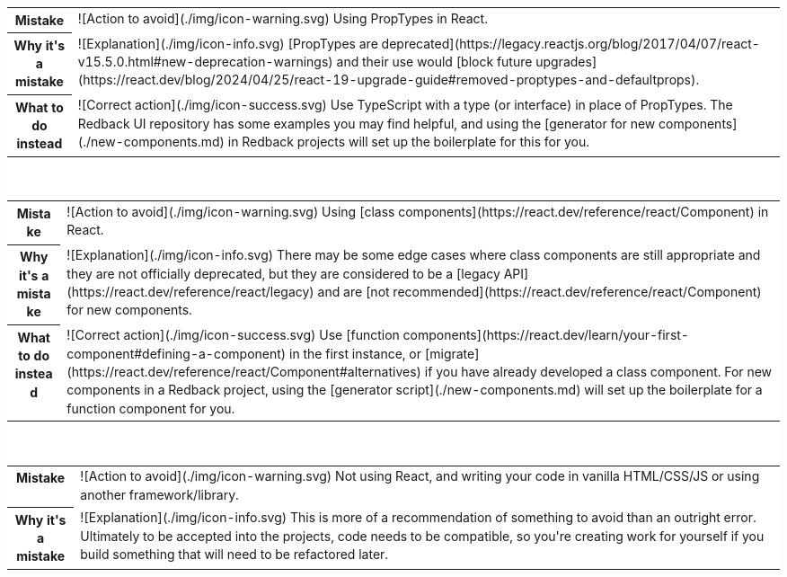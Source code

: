 <table>
    <tr>
        <th scope="row" style={{"text-align":"left","min-width":"12rem"}}>Mistake</th>
        <td>![Action to avoid](./img/icon-warning.svg) Using PropTypes in React.</td>
    </tr>
    <tr>
        <th scope="row" style={{"text-align":"left"}}>Why it's a mistake</th>
        <td>![Explanation](./img/icon-info.svg) [PropTypes are deprecated](https://legacy.reactjs.org/blog/2017/04/07/react-v15.5.0.html#new-deprecation-warnings) and their use would [block future upgrades](https://react.dev/blog/2024/04/25/react-19-upgrade-guide#removed-proptypes-and-defaultprops).</td>
    </tr>
    <tr>
        <th scope="row" style={{"text-align":"left"}}>What to do instead</th>
        <td>![Correct action](./img/icon-success.svg) Use TypeScript with a type (or interface) in place of PropTypes. The Redback UI repository has some examples you may find helpful, and using the [generator for new components](./new-components.md) in Redback projects will set up the boilerplate for this for you.</td>
    </tr>
</table>

<br/>

<table>
    <tr>
        <th scope="row" style={{"text-align":"left","min-width":"12rem"}}>Mistake</th>
        <td>![Action to avoid](./img/icon-warning.svg) Using [class components](https://react.dev/reference/react/Component) in React.</td>
    </tr>
    <tr>
        <th scope="row" style={{"text-align":"left"}}>Why it's a mistake</th>
        <td>![Explanation](./img/icon-info.svg) There may be some edge cases where class components are still appropriate and they are not officially deprecated, but they are considered to be a [legacy API](https://react.dev/reference/react/legacy) and are [not recommended](https://react.dev/reference/react/Component) for new components.</td>
    </tr>
    <tr>
        <th scope="row" style={{"text-align":"left"}}>What to do instead</th>
        <td>![Correct action](./img/icon-success.svg) Use [function components](https://react.dev/learn/your-first-component#defining-a-component) in the first instance, or [migrate](https://react.dev/reference/react/Component#alternatives) if you have already developed a class component. For new components in a Redback project, using the [generator script](./new-components.md) will set up the boilerplate for a function component for you.</td>
    </tr>
</table>

<br/>

<table>
    <tr>
        <th scope="row" style={{"text-align":"left","min-width":"12rem"}}>Mistake</th>
        <td>![Action to avoid](./img/icon-warning.svg) Not using React, and writing your code in vanilla HTML/CSS/JS or using another framework/library.</td>
    </tr>
    <tr>
        <th scope="row" style={{"text-align":"left"}}>Why it's a mistake</th>
        <td>
        ![Explanation](./img/icon-info.svg) This is more of a recommendation of something to avoid than an outright error. Ultimately to be accepted into the projects, code needs to be compatible, so you're creating work for yourself if you build something that will need to be refactored later. 
        